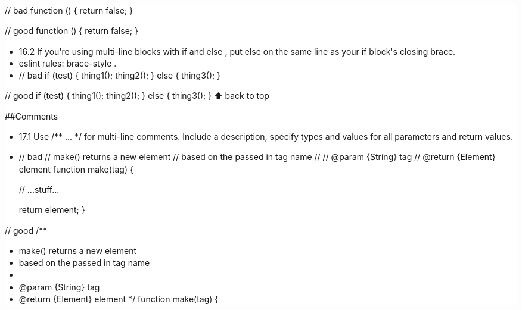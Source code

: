// bad
function () { return false; }

// good
function () {
  return false;
}
- 16.2 If you're using multi-line blocks with  if  and  else , put  else  on the same line as your  if  block's closing brace.
- eslint rules:  brace-style .
- // bad
if (test) {
  thing1();
  thing2();
}
else {
  thing3();
}

// good
if (test) {
  thing1();
  thing2();
} else {
  thing3();
}
⬆ back to top

##Comments
- 17.1 Use  /** ... */  for multi-line comments. Include a description, specify types and values for all parameters and return values.
- // bad
// make() returns a new element
// based on the passed in tag name
//
// @param {String} tag
// @return {Element} element
function make(tag) {

  // ...stuff...

  return element;
}

// good
/**
* make() returns a new element
* based on the passed in tag name
*
* @param {String} tag
* @return {Element} element
*/
function make(tag) {
